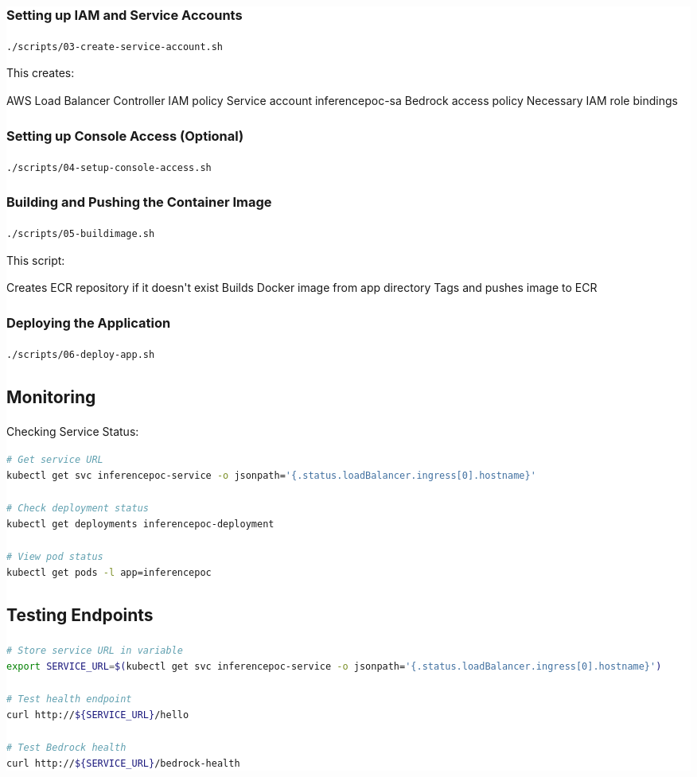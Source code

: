 
### Setting up IAM and Service Accounts
```bash
./scripts/03-create-service-account.sh
```

This creates:

AWS Load Balancer Controller IAM policy
Service account inferencepoc-sa
Bedrock access policy
Necessary IAM role bindings

### Setting up Console Access (Optional)
```bash
./scripts/04-setup-console-access.sh
```

### Building and Pushing the Container Image
```bash
./scripts/05-buildimage.sh
```

This script:

Creates ECR repository if it doesn't exist
Builds Docker image from app directory
Tags and pushes image to ECR

### Deploying the Application
```bash
./scripts/06-deploy-app.sh
```

## Monitoring

Checking Service Status:

```bash
# Get service URL
kubectl get svc inferencepoc-service -o jsonpath='{.status.loadBalancer.ingress[0].hostname}'

# Check deployment status
kubectl get deployments inferencepoc-deployment

# View pod status
kubectl get pods -l app=inferencepoc

```

## Testing Endpoints
```bash
# Store service URL in variable
export SERVICE_URL=$(kubectl get svc inferencepoc-service -o jsonpath='{.status.loadBalancer.ingress[0].hostname}')

# Test health endpoint
curl http://${SERVICE_URL}/hello

# Test Bedrock health
curl http://${SERVICE_URL}/bedrock-health

```
